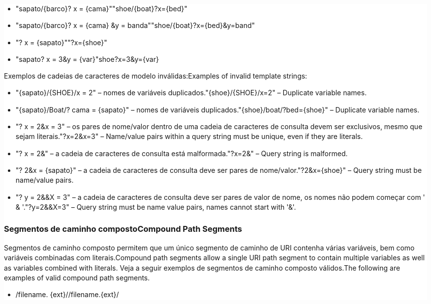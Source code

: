 - <span data-ttu-id="d0803-173">"sapato/{barco}? x = {cama}"</span><span class="sxs-lookup"><span data-stu-id="d0803-173">"shoe/{boat}?x={bed}"</span></span>  
  
- <span data-ttu-id="d0803-174">"sapato/{barco}? x = {cama} &y = banda"</span><span class="sxs-lookup"><span data-stu-id="d0803-174">"shoe/{boat}?x={bed}&y=band"</span></span>  
  
- <span data-ttu-id="d0803-175">"? x = {sapato}"</span><span class="sxs-lookup"><span data-stu-id="d0803-175">"?x={shoe}"</span></span>  
  
- <span data-ttu-id="d0803-176">"sapato? x = 3&y = {var}</span><span class="sxs-lookup"><span data-stu-id="d0803-176">"shoe?x=3&y={var}</span></span>  
  
 <span data-ttu-id="d0803-177">Exemplos de cadeias de caracteres de modelo inválidas:</span><span class="sxs-lookup"><span data-stu-id="d0803-177">Examples of invalid template strings:</span></span>  
  
- <span data-ttu-id="d0803-178">"{sapato}/{SHOE}/x = 2" – nomes de variáveis duplicados.</span><span class="sxs-lookup"><span data-stu-id="d0803-178">"{shoe}/{SHOE}/x=2" – Duplicate variable names.</span></span>  
  
- <span data-ttu-id="d0803-179">"{sapato}/Boat/? cama = {sapato}" – nomes de variáveis duplicados.</span><span class="sxs-lookup"><span data-stu-id="d0803-179">"{shoe}/boat/?bed={shoe}" – Duplicate variable names.</span></span>  
  
- <span data-ttu-id="d0803-180">"? x = 2&x = 3" – os pares de nome/valor dentro de uma cadeia de caracteres de consulta devem ser exclusivos, mesmo que sejam literais.</span><span class="sxs-lookup"><span data-stu-id="d0803-180">"?x=2&x=3" – Name/value pairs within a query string must be unique, even if they are literals.</span></span>  
  
- <span data-ttu-id="d0803-181">"? x = 2&" – a cadeia de caracteres de consulta está malformada.</span><span class="sxs-lookup"><span data-stu-id="d0803-181">"?x=2&" – Query string is malformed.</span></span>  
  
- <span data-ttu-id="d0803-182">"? 2&x = {sapato}" – a cadeia de caracteres de consulta deve ser pares de nome/valor.</span><span class="sxs-lookup"><span data-stu-id="d0803-182">"?2&x={shoe}" – Query string must be name/value pairs.</span></span>  
  
- <span data-ttu-id="d0803-183">"? y = 2&&X = 3" – a cadeia de caracteres de consulta deve ser pares de valor de nome, os nomes não podem começar com ' & '.</span><span class="sxs-lookup"><span data-stu-id="d0803-183">"?y=2&&X=3" – Query string must be name value pairs, names cannot start with '&'.</span></span>  
  
### <a name="compound-path-segments"></a><span data-ttu-id="d0803-184">Segmentos de caminho composto</span><span class="sxs-lookup"><span data-stu-id="d0803-184">Compound Path Segments</span></span>  
 <span data-ttu-id="d0803-185">Segmentos de caminho composto permitem que um único segmento de caminho de URI contenha várias variáveis, bem como variáveis combinadas com literais.</span><span class="sxs-lookup"><span data-stu-id="d0803-185">Compound path segments allow a single URI path segment to contain multiple variables as well as variables combined with literals.</span></span> <span data-ttu-id="d0803-186">Veja a seguir exemplos de segmentos de caminho composto válidos.</span><span class="sxs-lookup"><span data-stu-id="d0803-186">The following are examples of valid compound path segments.</span></span>  
  
- <span data-ttu-id="d0803-187">/filename. {ext}/</span><span class="sxs-lookup"><span data-stu-id="d0803-187">/filename.{ext}/</span></span>  
  
